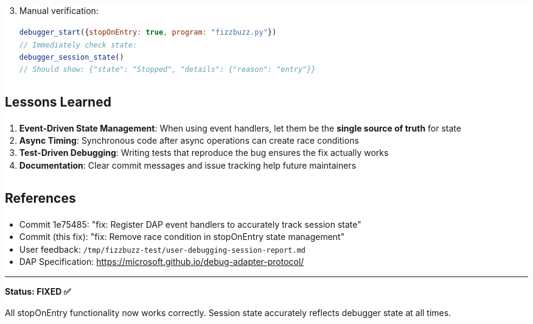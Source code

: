 3. Manual verification:
   ```javascript
   debugger_start({stopOnEntry: true, program: "fizzbuzz.py"})
   // Immediately check state:
   debugger_session_state()
   // Should show: {"state": "Stopped", "details": {"reason": "entry"}}
   ```

## Lessons Learned

1. **Event-Driven State Management**: When using event handlers, let them be the **single source of truth** for state
2. **Async Timing**: Synchronous code after async operations can create race conditions
3. **Test-Driven Debugging**: Writing tests that reproduce the bug ensures the fix actually works
4. **Documentation**: Clear commit messages and issue tracking help future maintainers

## References

- Commit 1e75485: "fix: Register DAP event handlers to accurately track session state"
- Commit (this fix): "fix: Remove race condition in stopOnEntry state management"
- User feedback: `/tmp/fizzbuzz-test/user-debugging-session-report.md`
- DAP Specification: https://microsoft.github.io/debug-adapter-protocol/

---

**Status: FIXED ✅**

All stopOnEntry functionality now works correctly. Session state accurately reflects debugger state at all times.

